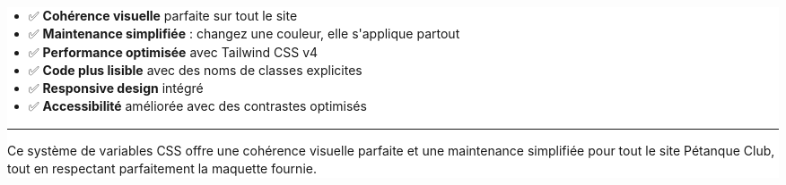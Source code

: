 - ✅ **Cohérence visuelle** parfaite sur tout le site
- ✅ **Maintenance simplifiée** : changez une couleur, elle s'applique partout
- ✅ **Performance optimisée** avec Tailwind CSS v4
- ✅ **Code plus lisible** avec des noms de classes explicites
- ✅ **Responsive design** intégré
- ✅ **Accessibilité** améliorée avec des contrastes optimisés

---

Ce système de variables CSS offre une cohérence visuelle parfaite et une maintenance simplifiée pour tout le site Pétanque Club, tout en respectant parfaitement la maquette fournie.
